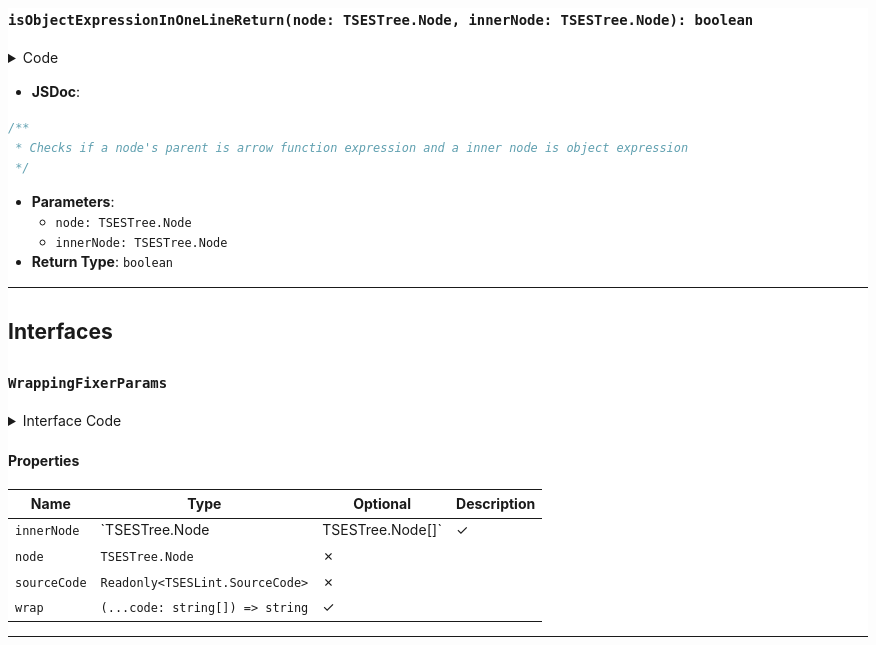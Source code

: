 ### `isObjectExpressionInOneLineReturn(node: TSESTree.Node, innerNode: TSESTree.Node): boolean`

<details><summary>Code</summary></details>

- **JSDoc**:
```ts
/**
 * Checks if a node's parent is arrow function expression and a inner node is object expression
 */
```

- **Parameters**:
  - `node: TSESTree.Node`
  - `innerNode: TSESTree.Node`
- **Return Type**: `boolean`

---

## Interfaces

### `WrappingFixerParams`

<details><summary>Interface Code</summary></details>

#### Properties

| Name | Type | Optional | Description |
|------|------|----------|-------------|
| `innerNode` | `TSESTree.Node | TSESTree.Node[]` | ✓ |  |
| `node` | `TSESTree.Node` | ✗ |  |
| `sourceCode` | `Readonly<TSESLint.SourceCode>` | ✗ |  |
| `wrap` | `(...code: string[]) => string` | ✓ |  |


---